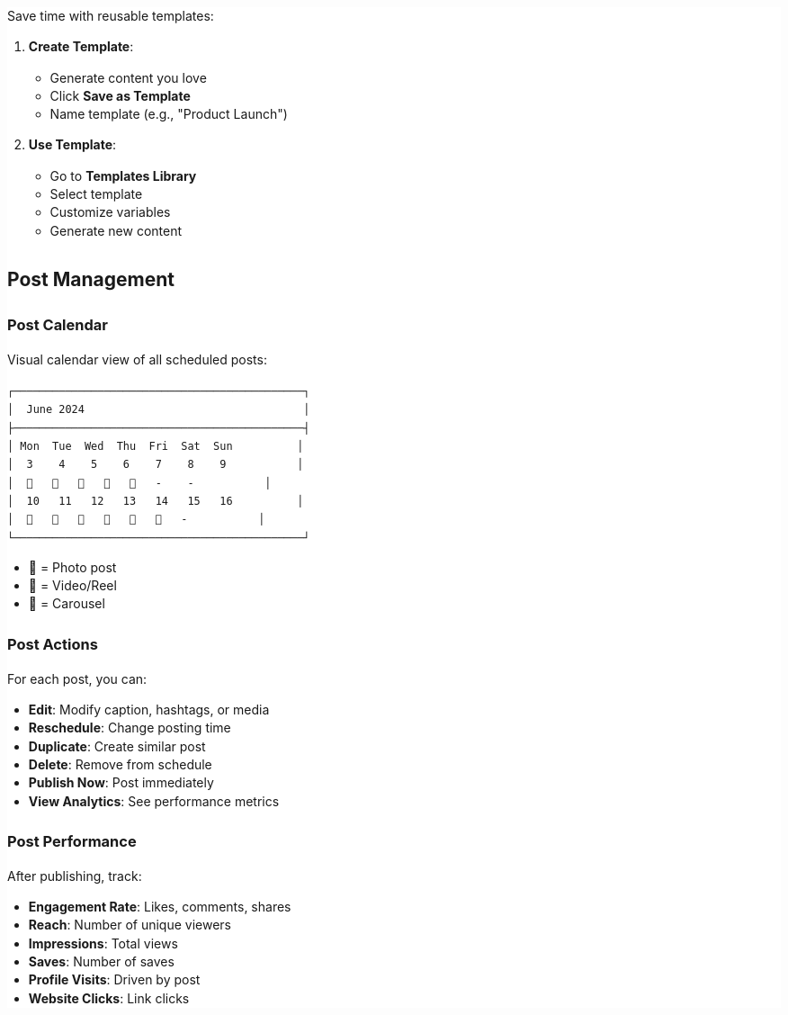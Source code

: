 Save time with reusable templates:

1. **Create Template**:
   - Generate content you love
   - Click **Save as Template**
   - Name template (e.g., "Product Launch")

2. **Use Template**:
   - Go to **Templates Library**
   - Select template
   - Customize variables
   - Generate new content

## Post Management

### Post Calendar

Visual calendar view of all scheduled posts:

```
┌─────────────────────────────────────────────┐
│  June 2024                                  │
├─────────────────────────────────────────────┤
│ Mon  Tue  Wed  Thu  Fri  Sat  Sun          │
│  3    4    5    6    7    8    9           │
│  📸   📸   🎥   📸   📸   -    -           │
│  10   11   12   13   14   15   16          │
│  📸   📸   📸   🎥   📸   📸   -           │
└─────────────────────────────────────────────┘
```

- 📸 = Photo post
- 🎥 = Video/Reel
- 📑 = Carousel

### Post Actions

For each post, you can:

- **Edit**: Modify caption, hashtags, or media
- **Reschedule**: Change posting time
- **Duplicate**: Create similar post
- **Delete**: Remove from schedule
- **Publish Now**: Post immediately
- **View Analytics**: See performance metrics

### Post Performance

After publishing, track:

- **Engagement Rate**: Likes, comments, shares
- **Reach**: Number of unique viewers
- **Impressions**: Total views
- **Saves**: Number of saves
- **Profile Visits**: Driven by post
- **Website Clicks**: Link clicks

